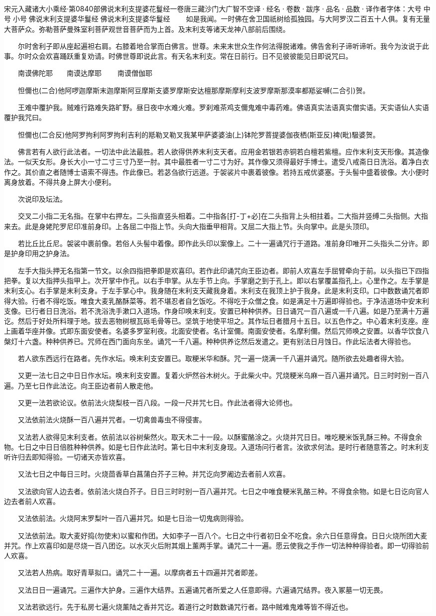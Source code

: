 宋元入藏诸大小乘经·第0840部佛说末利支提婆花鬘经一卷唐三藏沙门大广智不空译
· 经名 · 卷数 · 跋序
· 品名 · 品数 · 译作者字体：大号 中号 小号
佛说末利支提婆华鬘经
佛说末利支提婆华鬘经
　　如是我闻。一时佛在舍卫国祇树给孤独园。与大阿罗汉二百五十人俱。复有无量大菩萨众。弥勒菩萨曼殊室利菩萨观世音菩萨而为上首。及末利支等诸天龙神八部前后围绕。

　　尔时舍利子即从座起遍袒右肩。右膝着地合掌而白佛言。世尊。未来末世众生作何法得脱诸难。佛告舍利子谛听谛听。我今为汝说于此事。尔时众会欢喜踊跃重复劝请。时佛世尊即说此言。有天名末利支。常在日前行。日不见彼彼能见日即说咒曰。

　　南谟佛陀耶　　南谟达摩耶
　　南谟僧伽耶

　　怛儞也(二合)他阿啰迦摩斯末迦摩斯阿豆摩斯支婆罗摩斯安达檀那摩斯摩利支波罗摩斯那漠率都羝娑嚩(二合引)贺。

　　王难中覆护我。贼难行路难失路旷野。昼日夜中水难火难。罗刹难茶鸡支儞鬼难中毒药难。佛语真实法语真实僧实语。天实语仙人实语覆护我咒曰。

　　怛儞也(二合反)他阿罗拘利阿罗拘利吉利的羝勒叉勒叉我某甲萨婆婆油(上)钵陀罗菩提婆伽夜栖(斯亚反)裨(毗)馺婆贺。

　　佛言若有人欲行此法者。一切法中此法最胜。若人欲得供养末利支天者。应用金若银若赤铜若白檀若紫檀。应作末利支天形像。其造像法。一似天女形。身长大小一寸二寸三寸乃至一肘。其中最胜者一寸二寸为好。其作像又须得最好手博士。遣受八戒斋日日洗浴。着净白衣作之。其价直之者随博士语索不得违。作此像已。若苾刍欲行远道。于袈裟片中裹着彼像。若持五戒优婆塞。于头髻中盛着彼像。大小便时离身放着。不得共身上屏大小便利。

　　次说印及坛法。

　　交叉二小指二无名指。在掌中右押左。二头指直竖头相着。二中指各[打-丁+必]在二头指背上头相拄着。二大指并竖缚二头指侧。大指来去。此是身姥陀罗尼印准前身印。上各屈二中指上节。头向大指垂甲相背。又屈二大指上节。头向掌中。此是头顶印。

　　若比丘比丘尼。袈裟中裹前像。若俗人头髻中着像。即作此头印以案像上。二十一遍诵咒行于道路。准前身印唯开二头指头二分许。即是护身印用之护身法。

　　左手大指头押无名指第一节文。以余四指把拳即是欢喜印。若作此印诵咒向王臣边者。即前人欢喜左手屈臂牵向于前。以头指已下四指把拳。复以大指押头指甲上。次开掌中作孔。以右手申掌。从左手节上向。手掌磨之到于孔上。即以右掌覆盖指孔上。心里作之。左手掌是末利支心。右手掌是末利支身。于左手掌心中。我身随在末利支天藏我身着。末利支在我顶上护于我身。此是末利支印。口中数数诵咒者即得大验。行者不得吃饭。唯食大麦乳酪酥菜等。若不堪忍者自乞饭吃。不得吃于众僧之食。如是满足十万遍即得验也。于净洁道场中安末利支像。已行者日日洗浴。若不洗浴洗手漱口入道场。作身印唤末利支。安置已种种供养。日日诵咒一百八遍或一千八遍。如是乃至满十万遍讫。然后于好处所料理于地。拔去恶物树根瓦砾毛骨等已。坚筑于地使平坦之。其作坛日者腊月十五日。以五色作之。中心着末利支座。座上画着华座并像。式即东面安使者。名婆多罗室利夜。北面安使者。名计室儞。南面安使者。名摩利儞。然后咒师唤之安置。以香华饮食八槃灯十六盏。种种供养已。咒师在西门面向东坐。诵咒一千八遍。种种供养讫然后发遣之。更有别法日月蚀日。作此坛法者大得验也。

　　若人欲东西远行在路者。先作水坛。唤末利支安置已。取粳米华和酥。咒一遍一烧满一千八遍并诵咒。随所欲去处趣者得大验。

　　又更一法七日之中日日作水坛。唤末利支安置。复着火炉然谷木树火。于此柴火中。咒烧粳米乌麻一百八遍并诵咒。日三时时别一百八遍。乃至七日作此法讫。向王臣边者前人散走他。

　　又更一法若欲论议。依前法火烧梨枝一百八段。一段一尺并咒七日。作此法者得大论师也。

　　又法依前法火烧酥一百八遍并咒者。一切禽兽毒虫不得侵害。

　　又法若人欲得见末利支者。依前法以谷树柴然火。取天木二十一段。以酥蜜酪涂之。火烧并咒日日。唯吃粳米饭乳酥三种。不得食余物。七日之中日日倍胜种种供养。如是七日作此法时。第七日中末利支身现。入道场问行者言。汝欲求何法。是时行者随意答之。时末利支听许归去即知得验。一切诸天亦皆欢喜。

　　又法七日之中每日三时。火烧茴香草白菖蒲白芥子三种。并咒讫向罗阇边去者前人欢喜。

　　又法欲向官人边去者。依前法火烧白芥子。日日三时时别一百八遍并咒。七日之中唯食粳米乳酪三种。不得食余物。如是七日讫向官人边去者前人欢喜。

　　又法依前法。火烧阿末罗梨叶一百八遍并咒。如是七日治一切鬼病则得验。

　　又法依前法。取大麦好捣(勿使末)以蜜和作团。大如李子一百八个。七日之中行者初日全不吃食。余六日任意得食。日日火烧所团大麦并咒。作上欢喜印如是尽烧一百八团讫。以水灭火后附其烟上薰两手掌。诵咒二十一遍。愿云使我之手作一切法种种得验者。即一切得验前人欢喜。

　　又法若人热病。取好青草拟口。诵咒二十一遍。以摩病者五十四遍并咒者即差。

　　又法日日一遍诵咒。三遍作大护身。三遍作大结界。五遍诵咒者所爱之人任意即得。六遍诵咒结界。夜入冢墓一切无畏。

　　又法若欲远行。先于私房七遍火烧薰陆之香并咒讫。着道行之时数数诵咒行者。路中贼难鬼难等皆不得近也。

